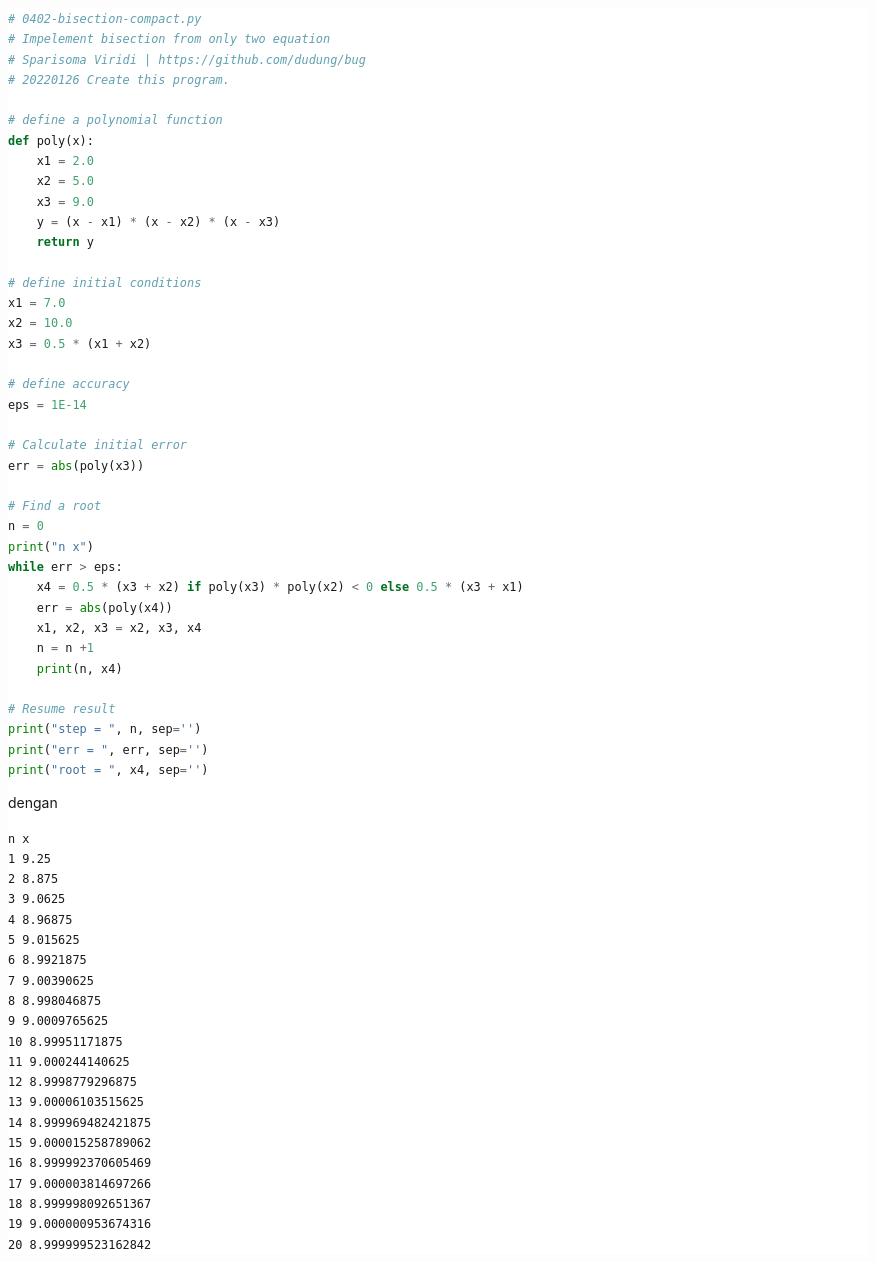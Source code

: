 ```python
# 0402-bisection-compact.py
# Impelement bisection from only two equation
# Sparisoma Viridi | https://github.com/dudung/bug
# 20220126 Create this program.

# define a polynomial function
def poly(x):
    x1 = 2.0
    x2 = 5.0
    x3 = 9.0
    y = (x - x1) * (x - x2) * (x - x3)
    return y

# define initial conditions
x1 = 7.0
x2 = 10.0
x3 = 0.5 * (x1 + x2)

# define accuracy
eps = 1E-14

# Calculate initial error
err = abs(poly(x3))

# Find a root
n = 0
print("n x")
while err > eps:
    x4 = 0.5 * (x3 + x2) if poly(x3) * poly(x2) < 0 else 0.5 * (x3 + x1)
    err = abs(poly(x4))
    x1, x2, x3 = x2, x3, x4
    n = n +1
    print(n, x4)

# Resume result
print("step = ", n, sep='')
print("err = ", err, sep='')
print("root = ", x4, sep='')
```

dengan

```
n x
1 9.25
2 8.875
3 9.0625
4 8.96875
5 9.015625
6 8.9921875
7 9.00390625
8 8.998046875
9 9.0009765625
10 8.99951171875
11 9.000244140625
12 8.9998779296875
13 9.00006103515625
14 8.999969482421875
15 9.000015258789062
16 8.999992370605469
17 9.000003814697266
18 8.999998092651367
19 9.000000953674316
20 8.999999523162842
```